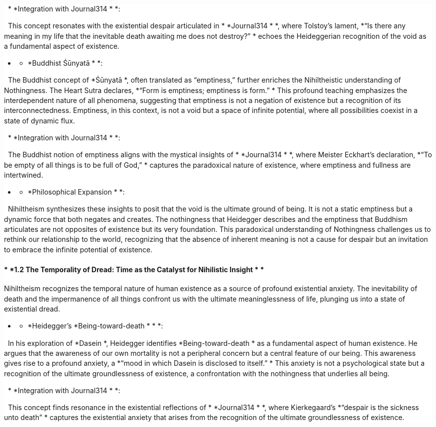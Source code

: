 
    *  *Integration with Journal314  *  *:  

  This concept resonates with the existential despair articulated in   *  *Journal314  *  *, where Tolstoy’s lament,   *“Is there any meaning in my life that the inevitable death awaiting me does not destroy?”  * echoes the Heideggerian recognition of the void as a fundamental aspect of existence.


  -   *  *Buddhist Śūnyatā  *  *:  

  The Buddhist concept of   *Śūnyatā  *, often translated as “emptiness,” further enriches the Nihiltheistic understanding of Nothingness. The Heart Sutra declares,   *“Form is emptiness; emptiness is form.”  * This profound teaching emphasizes the interdependent nature of all phenomena, suggesting that emptiness is not a negation of existence but a recognition of its interconnectedness. Emptiness, in this context, is not a void but a space of infinite potential, where all possibilities coexist in a state of dynamic flux.


    *  *Integration with Journal314  *  *:  

  The Buddhist notion of emptiness aligns with the mystical insights of   *  *Journal314  *  *, where Meister Eckhart’s declaration,   *“To be empty of all things is to be full of God,”  * captures the paradoxical nature of existence, where emptiness and fullness are intertwined.


  -   *  *Philosophical Expansion  *  *:  

  Nihiltheism synthesizes these insights to posit that the void is the ultimate ground of being. It is not a static emptiness but a dynamic force that both negates and creates. The nothingness that Heidegger describes and the emptiness that Buddhism articulates are not opposites of existence but its very foundation. This paradoxical understanding of Nothingness challenges us to rethink our relationship to the world, recognizing that the absence of inherent meaning is not a cause for despair but an invitation to embrace the infinite potential of existence.


  ####   *  *1.2 The Temporality of Dread: Time as the Catalyst for Nihilistic Insight  *  *


Nihiltheism recognizes the temporal nature of human existence as a source of profound existential anxiety. The inevitability of death and the impermanence of all things confront us with the ultimate meaninglessness of life, plunging us into a state of existential dread.


  -   *  *Heidegger’s   *Being-toward-death  *  *  *:  

  In his exploration of   *Dasein  *, Heidegger identifies   *Being-toward-death  * as a fundamental aspect of human existence. He argues that the awareness of our own mortality is not a peripheral concern but a central feature of our being. This awareness gives rise to a profound anxiety, a   *“mood in which Dasein is disclosed to itself.”  * This anxiety is not a psychological state but a recognition of the ultimate groundlessness of existence, a confrontation with the nothingness that underlies all being.


    *  *Integration with Journal314  *  *:  

  This concept finds resonance in the existential reflections of   *  *Journal314  *  *, where Kierkegaard’s   *“despair is the sickness unto death”  * captures the existential anxiety that arises from the recognition of the ultimate groundlessness of existence.

